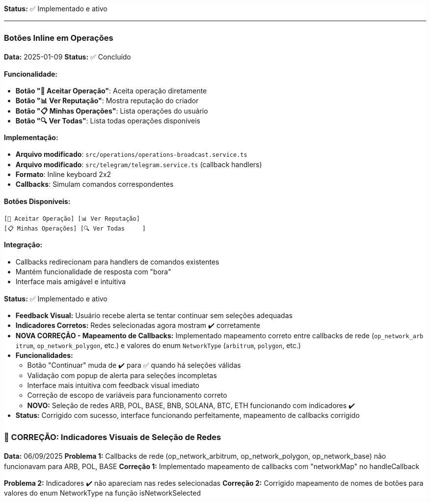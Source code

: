 **Status:** ✅ Implementado e ativo

---

### Botões Inline em Operações

**Data:** 2025-01-09
**Status:** ✅ Concluído

**Funcionalidade:**
- **Botão "🚀 Aceitar Operação"**: Aceita operação diretamente
- **Botão "📊 Ver Reputação"**: Mostra reputação do criador
- **Botão "📋 Minhas Operações"**: Lista operações do usuário
- **Botão "🔍 Ver Todas"**: Lista todas operações disponíveis

**Implementação:**
- **Arquivo modificado**: `src/operations/operations-broadcast.service.ts`
- **Arquivo modificado**: `src/telegram/telegram.service.ts` (callback handlers)
- **Formato**: Inline keyboard 2x2
- **Callbacks**: Simulam comandos correspondentes

**Botões Disponíveis:**
```
[🚀 Aceitar Operação] [📊 Ver Reputação]
[📋 Minhas Operações] [🔍 Ver Todas     ]
```

**Integração:**
- Callbacks redirecionam para handlers de comandos existentes
- Mantém funcionalidade de resposta com "bora"
- Interface mais amigável e intuitiva

**Status:** ✅ Implementado e ativo
  - **Feedback Visual:** Usuário recebe alerta se tentar continuar sem seleções adequadas
  - **Indicadores Corretos:** Redes selecionadas agora mostram ✔️ corretamente
  - **NOVA CORREÇÃO - Mapeamento de Callbacks:** Implementado mapeamento correto entre callbacks de rede (`op_network_arbitrum`, `op_network_polygon`, etc.) e valores do enum `NetworkType` (`arbitrum`, `polygon`, etc.)
- **Funcionalidades:**
  - Botão "Continuar" muda de ✔️ para ✅ quando há seleções válidas
  - Validação com popup de alerta para seleções incompletas
  - Interface mais intuitiva com feedback visual imediato
  - Correção de escopo de variáveis para funcionamento correto
  - **NOVO:** Seleção de redes ARB, POL, BASE, BNB, SOLANA, BTC, ETH funcionando com indicadores ✔️
- **Status:** Corrigido com sucesso, interface funcionando perfeitamente, mapeamento de callbacks corrigido

### 🔧 CORREÇÃO: Indicadores Visuais de Seleção de Redes

**Data:** 06/09/2025
**Problema 1:** Callbacks de rede (op_network_arbitrum, op_network_polygon, op_network_base) não funcionavam para ARB, POL, BASE
**Correção 1:** Implementado mapeamento de callbacks com "networkMap" no handleCallback

**Problema 2:** Indicadores ✔️ não apareciam nas redes selecionadas
**Correção 2:** Corrigido mapeamento de nomes de botões para valores do enum NetworkType na função isNetworkSelected
